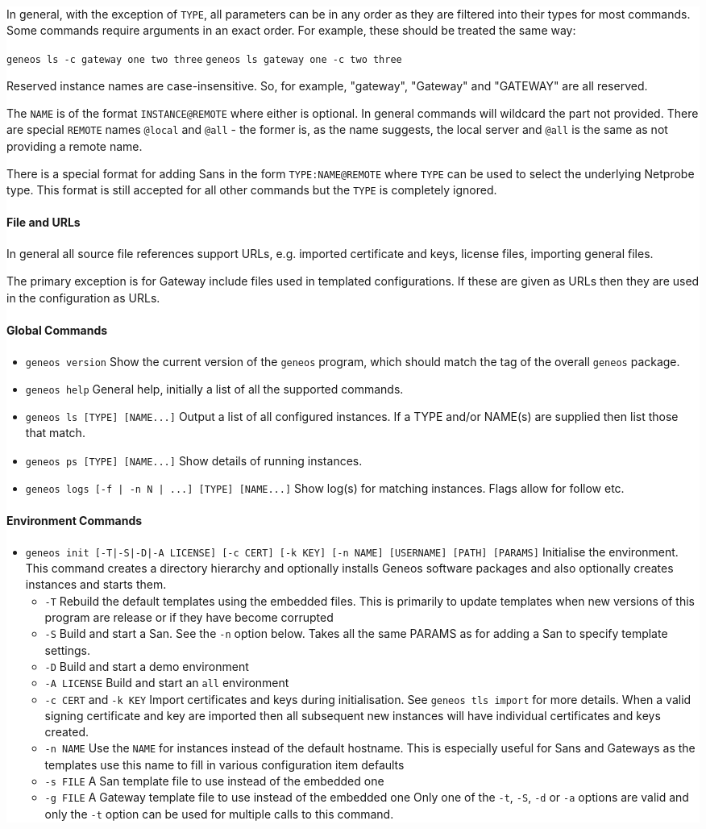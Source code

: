 In general, with the exception of `TYPE`, all parameters can be in any order as they are filtered into their types for most commands. Some commands require arguments in an exact order. For example, these should be treated the same way:

`geneos ls -c gateway one two three`
`geneos ls gateway one -c two three`

Reserved instance names are case-insensitive. So, for example, "gateway", "Gateway" and "GATEWAY" are all reserved.

The `NAME` is of the format `INSTANCE@REMOTE` where either is optional. In general commands will wildcard the part not provided. There are special `REMOTE` names `@local` and `@all` - the former is, as the name suggests, the local server and `@all` is the same as not providing a remote name.

There is a special format for adding Sans in the form `TYPE:NAME@REMOTE` where `TYPE` can be used to select the underlying Netprobe type. This format is still accepted for all other commands but the `TYPE` is completely ignored.

#### File and URLs

In general all source file references support URLs, e.g. imported certificate and keys, license files, importing general files.

The primary exception is for Gateway include files used in templated configurations. If these are given as URLs then they are used in the configuration as URLs.

#### Global Commands

* `geneos version`
Show the current version of the `geneos` program, which should match the tag of the overall `geneos` package.

* `geneos help`
General help, initially a list of all the supported commands.

* `geneos ls [TYPE] [NAME...]`
Output a list of all configured instances. If a TYPE and/or NAME(s) are supplied then list those that match.

* `geneos ps [TYPE] [NAME...]`
Show details of running instances.

* `geneos logs [-f | -n N | ...] [TYPE] [NAME...]`
Show log(s) for matching instances. Flags allow for follow etc.

#### Environment Commands

* `geneos init [-T|-S|-D|-A LICENSE] [-c CERT] [-k KEY] [-n NAME] [USERNAME] [PATH] [PARAMS]`
Initialise the environment. This command creates a directory hierarchy and optionally installs Geneos software packages and also optionally creates instances and starts them.
  * `-T` Rebuild the default templates using the embedded files. This is primarily to update templates when new versions of this program are release or if they have become corrupted
  * `-S` Build and start a San. See the `-n` option below. Takes all the same PARAMS as for adding a San to specify template settings.
  * `-D` Build and start a demo environment
  * `-A LICENSE` Build and start an `all` environment
  * `-c CERT` and `-k KEY` Import certificates and keys during initialisation. See `geneos tls import` for more details. When a valid signing certificate and key are imported then all subsequent new instances will have individual certificates and keys created.
  * `-n NAME` Use the `NAME` for instances instead of the default hostname. This is especially useful for Sans and Gateways as the templates use this name to fill in various configuration item defaults
  * `-s FILE` A San template file to use instead of the embedded one
  * `-g FILE` A Gateway template file to use instead of the embedded one
Only one of the `-t`, `-S`, `-d` or `-a` options are valid and only the `-t` option can be used for multiple calls to this command.
